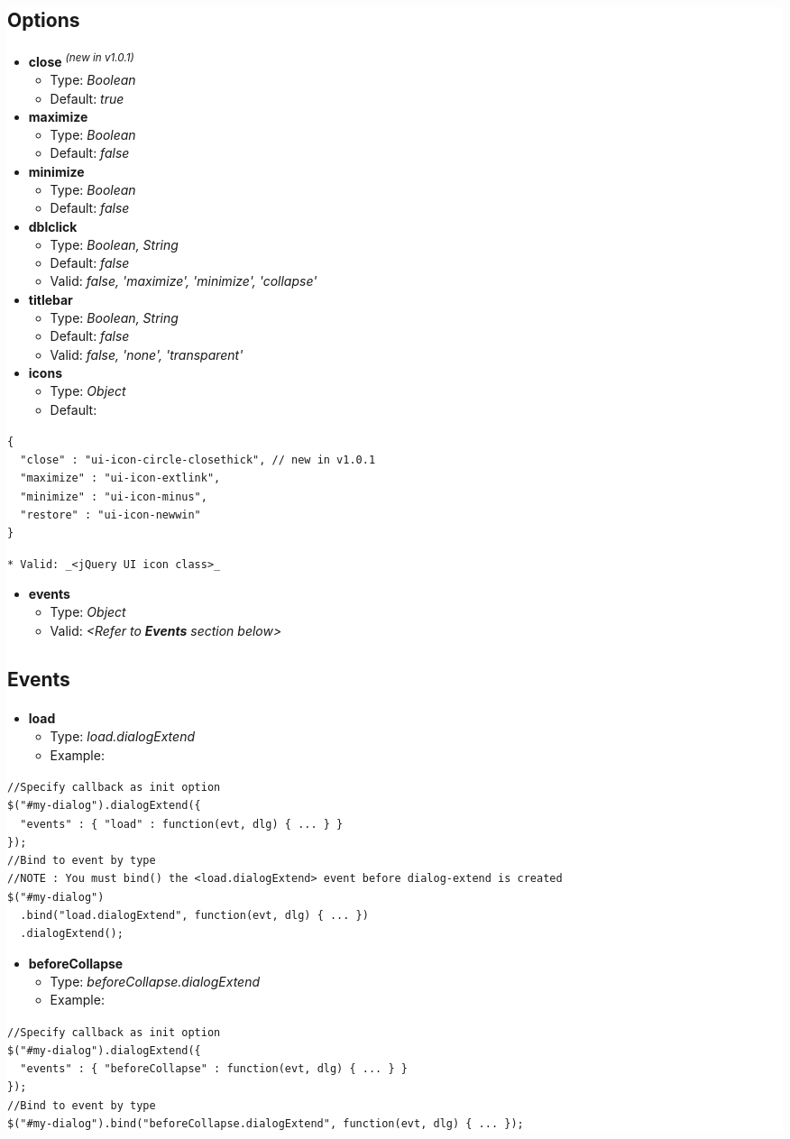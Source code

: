 

## Options ##

  * **close** _<sup>(new in v1.0.1)</sup>_
    * Type: _Boolean_
    * Default: _true_
  * **maximize**
    * Type: _Boolean_
    * Default: _false_
  * **minimize**
    * Type: _Boolean_
    * Default: _false_
  * **dblclick**
    * Type: _Boolean, String_
    * Default: _false_
    * Valid: _false, 'maximize', 'minimize', 'collapse'_
  * **titlebar**
    * Type: _Boolean, String_
    * Default: _false_
    * Valid: _false, 'none', 'transparent'_
  * **icons**
    * Type: _Object_
    * Default:
```
{
  "close" : "ui-icon-circle-closethick", // new in v1.0.1
  "maximize" : "ui-icon-extlink",
  "minimize" : "ui-icon-minus",
  "restore" : "ui-icon-newwin"
}
```
    * Valid: _<jQuery UI icon class>_
  * **events**
    * Type: _Object_
    * Valid: _<Refer to **Events** section below>_



## Events ##

  * **load**
    * Type: _load.dialogExtend_
    * Example:
```
//Specify callback as init option
$("#my-dialog").dialogExtend({
  "events" : { "load" : function(evt, dlg) { ... } }
});
//Bind to event by type
//NOTE : You must bind() the <load.dialogExtend> event before dialog-extend is created
$("#my-dialog")
  .bind("load.dialogExtend", function(evt, dlg) { ... })
  .dialogExtend();
```
  * **beforeCollapse**
    * Type: _beforeCollapse.dialogExtend_
    * Example:
```
//Specify callback as init option
$("#my-dialog").dialogExtend({
  "events" : { "beforeCollapse" : function(evt, dlg) { ... } }
});
//Bind to event by type
$("#my-dialog").bind("beforeCollapse.dialogExtend", function(evt, dlg) { ... });
```